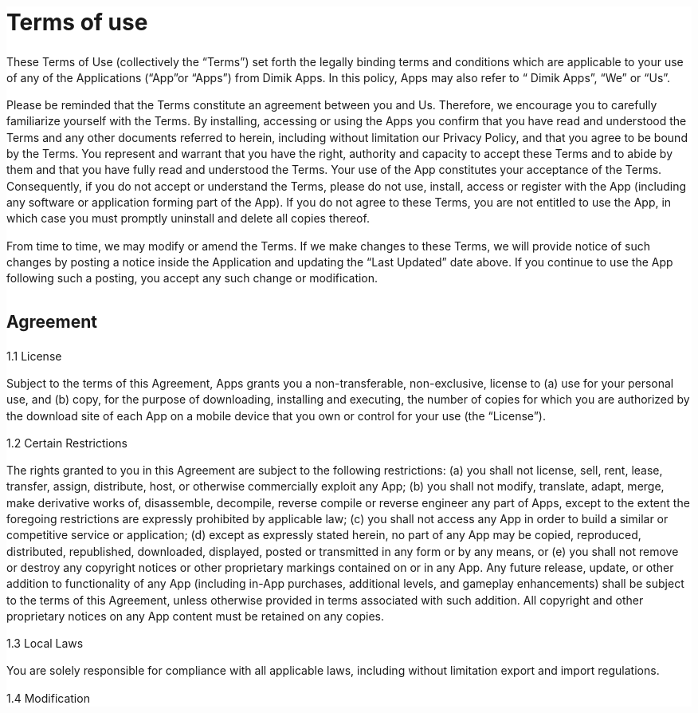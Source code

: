 # Terms of use

These Terms of Use (collectively the “Terms”) set forth the legally binding terms and conditions which are applicable to your use of any of the Applications (“App”or “Apps”) from Dimik Apps. In this policy, Apps may also refer to “ Dimik Apps”, “We” or “Us”.

Please be reminded that the Terms constitute an agreement between you and Us. Therefore, we encourage you to carefully familiarize yourself with the Terms. By installing, accessing or using the Apps you confirm that you have read and understood the Terms and any other documents referred to herein, including without limitation our Privacy Policy, and that you agree to be bound by the Terms. You represent and warrant that you have the right, authority and capacity to accept these Terms and to abide by them and that you have fully read and understood the Terms. Your use of the App constitutes your acceptance of the Terms. Consequently, if you do not accept or understand the Terms, please do not use, install, access or register with the App (including any software or application forming part of the App). If you do not agree to these Terms, you are not entitled to use the App, in which case you must promptly uninstall and delete all copies thereof.

From time to time, we may modify or amend the Terms. If we make changes to these Terms, we will provide notice of such changes by posting a notice inside the Application and updating the “Last Updated” date above. If you continue to use the App following such a posting, you accept any such change or modification.

## Agreement

1.1 License

Subject to the terms of this Agreement, Apps grants you a non-transferable, non-exclusive, license to (a) use for your personal use, and (b) copy, for the purpose of downloading, installing and executing, the number of copies for which you are authorized by the download site of each App on a mobile device that you own or control for your use (the “License”).

1.2 Certain Restrictions

The rights granted to you in this Agreement are subject to the following restrictions: (a) you shall not license, sell, rent, lease, transfer, assign, distribute, host, or otherwise commercially exploit any App; (b) you shall not modify, translate, adapt, merge, make derivative works of, disassemble, decompile, reverse compile or reverse engineer any part of Apps, except to the extent the foregoing restrictions are expressly prohibited by applicable law; (c) you shall not access any App in order to build a similar or competitive service or application; (d) except as expressly stated herein, no part of any App may be copied, reproduced, distributed, republished, downloaded, displayed, posted or transmitted in any form or by any means, or (e) you shall not remove or destroy any copyright notices or other proprietary markings contained on or in any App. Any future release, update, or other addition to functionality of any App (including in-App purchases, additional levels, and gameplay enhancements) shall be subject to the terms of this Agreement, unless otherwise provided in terms associated with such addition. All copyright and other proprietary notices on any App content must be retained on any copies.

1.3 Local Laws

You are solely responsible for compliance with all applicable laws, including without limitation export and import regulations.

1.4 Modification
